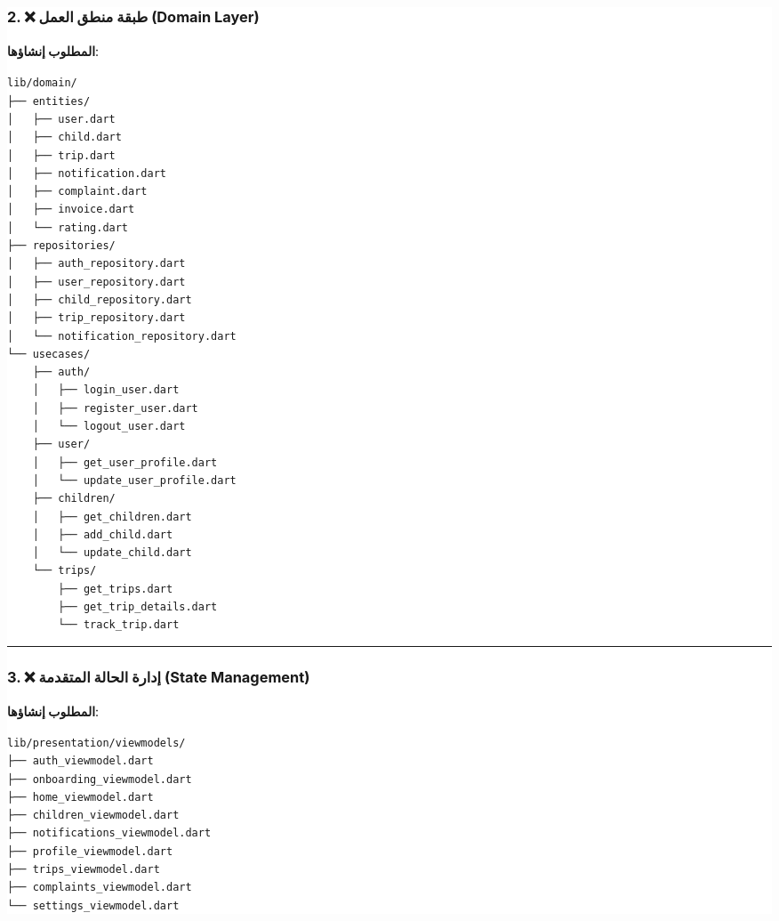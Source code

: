 
### 2. ❌ طبقة منطق العمل (Domain Layer)
**المطلوب إنشاؤها**:

```
lib/domain/
├── entities/
│   ├── user.dart
│   ├── child.dart
│   ├── trip.dart
│   ├── notification.dart
│   ├── complaint.dart
│   ├── invoice.dart
│   └── rating.dart
├── repositories/
│   ├── auth_repository.dart
│   ├── user_repository.dart
│   ├── child_repository.dart
│   ├── trip_repository.dart
│   └── notification_repository.dart
└── usecases/
    ├── auth/
    │   ├── login_user.dart
    │   ├── register_user.dart
    │   └── logout_user.dart
    ├── user/
    │   ├── get_user_profile.dart
    │   └── update_user_profile.dart
    ├── children/
    │   ├── get_children.dart
    │   ├── add_child.dart
    │   └── update_child.dart
    └── trips/
        ├── get_trips.dart
        ├── get_trip_details.dart
        └── track_trip.dart
```

---

### 3. ❌ إدارة الحالة المتقدمة (State Management)
**المطلوب إنشاؤها**:

```
lib/presentation/viewmodels/
├── auth_viewmodel.dart
├── onboarding_viewmodel.dart
├── home_viewmodel.dart
├── children_viewmodel.dart
├── notifications_viewmodel.dart
├── profile_viewmodel.dart
├── trips_viewmodel.dart
├── complaints_viewmodel.dart
└── settings_viewmodel.dart
```
